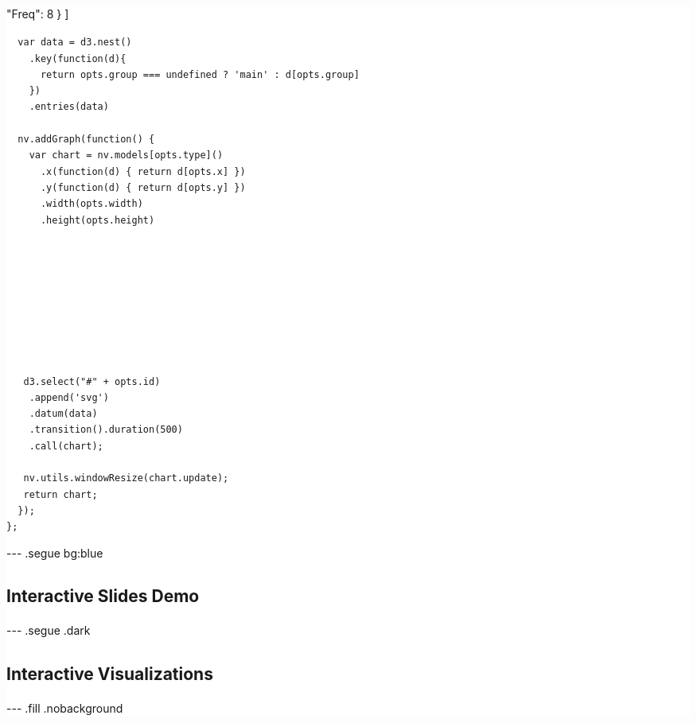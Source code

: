"Freq":      8 
} 
]
  
      var data = d3.nest()
        .key(function(d){
          return opts.group === undefined ? 'main' : d[opts.group]
        })
        .entries(data)
      
      nv.addGraph(function() {
        var chart = nv.models[opts.type]()
          .x(function(d) { return d[opts.x] })
          .y(function(d) { return d[opts.y] })
          .width(opts.width)
          .height(opts.height)
         
        
          
        

        
        
        
      
       d3.select("#" + opts.id)
        .append('svg')
        .datum(data)
        .transition().duration(500)
        .call(chart);

       nv.utils.windowResize(chart.update);
       return chart;
      });
    };
</script>


--- .segue bg:blue

## Interactive Slides Demo

--- .segue .dark

## Interactive Visualizations

--- .fill .nobackground
